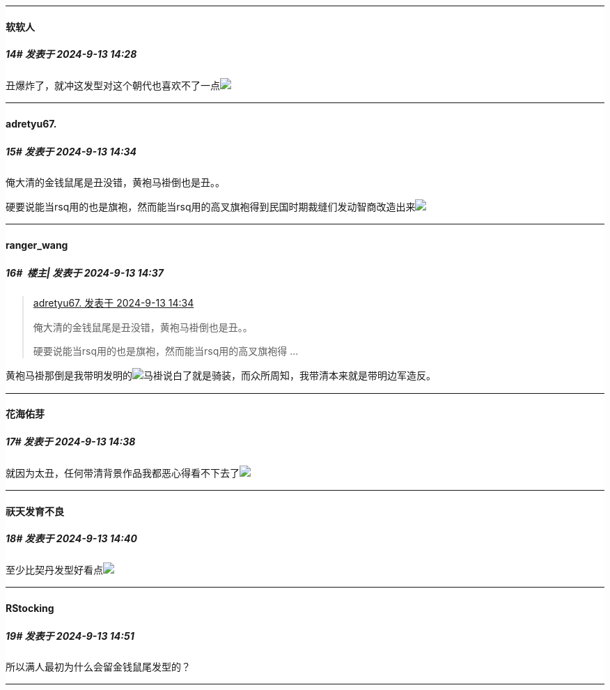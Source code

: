 *****

####  软软人  
##### 14#       发表于 2024-9-13 14:28

丑爆炸了，就冲这发型对这个朝代也喜欢不了一点<img src="https://static.saraba1st.com/image/smiley/face2017/028.png" referrerpolicy="no-referrer">

*****

####  adretyu67.  
##### 15#       发表于 2024-9-13 14:34

俺大清的金钱鼠尾是丑没错，黄袍马褂倒也是丑。。

硬要说能当rsq用的也是旗袍，然而能当rsq用的高叉旗袍得到民国时期裁缝们发动智商改造出来<img src="https://static.saraba1st.com/image/smiley/face2017/053.png" referrerpolicy="no-referrer">

*****

####  ranger_wang  
##### 16#         楼主| 发表于 2024-9-13 14:37

<blockquote><a href="httphttps://bbs.saraba1st.com/2b/forum.php?mod=redirect&amp;goto=findpost&amp;pid=66194013&amp;ptid=2199230" target="_blank">adretyu67. 发表于 2024-9-13 14:34</a>

俺大清的金钱鼠尾是丑没错，黄袍马褂倒也是丑。。

硬要说能当rsq用的也是旗袍，然而能当rsq用的高叉旗袍得 ...</blockquote>
黄袍马褂那倒是我带明发明的<img src="https://static.saraba1st.com/image/smiley/face2017/067.png" referrerpolicy="no-referrer">马褂说白了就是骑装，而众所周知，我带清本来就是带明边军造反。

*****

####  花海佑芽  
##### 17#       发表于 2024-9-13 14:38

就因为太丑，任何带清背景作品我都恶心得看不下去了<img src="https://static.saraba1st.com/image/smiley/face2017/019.png" referrerpolicy="no-referrer">

*****

####  祆天发育不良  
##### 18#       发表于 2024-9-13 14:40

至少比契丹发型好看点<img src="https://static.saraba1st.com/image/smiley/face2017/067.png" referrerpolicy="no-referrer">

*****

####  RStocking  
##### 19#       发表于 2024-9-13 14:51

所以满人最初为什么会留金钱鼠尾发型的？

*****
